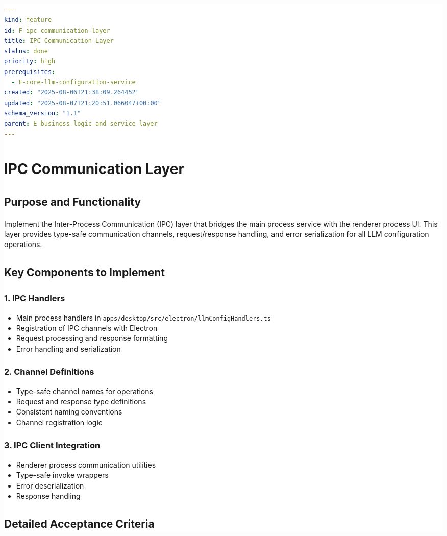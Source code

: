 ```yaml
---
kind: feature
id: F-ipc-communication-layer
title: IPC Communication Layer
status: done
priority: high
prerequisites:
  - F-core-llm-configuration-service
created: "2025-08-06T21:38:09.264452"
updated: "2025-08-07T21:20:51.066047+00:00"
schema_version: "1.1"
parent: E-business-logic-and-service-layer
---
```


# IPC Communication Layer

## Purpose and Functionality

Implement the Inter-Process Communication (IPC) layer that bridges the main process service with the renderer process UI. This layer provides type-safe communication channels, request/response handling, and error serialization for all LLM configuration operations.

## Key Components to Implement

### 1. IPC Handlers

- Main process handlers in `apps/desktop/src/electron/llmConfigHandlers.ts`
- Registration of IPC channels with Electron
- Request processing and response formatting
- Error handling and serialization

### 2. Channel Definitions

- Type-safe channel names for operations
- Request and response type definitions
- Consistent naming conventions
- Channel registration logic

### 3. IPC Client Integration

- Renderer process communication utilities
- Type-safe invoke wrappers
- Error deserialization
- Response handling

## Detailed Acceptance Criteria
